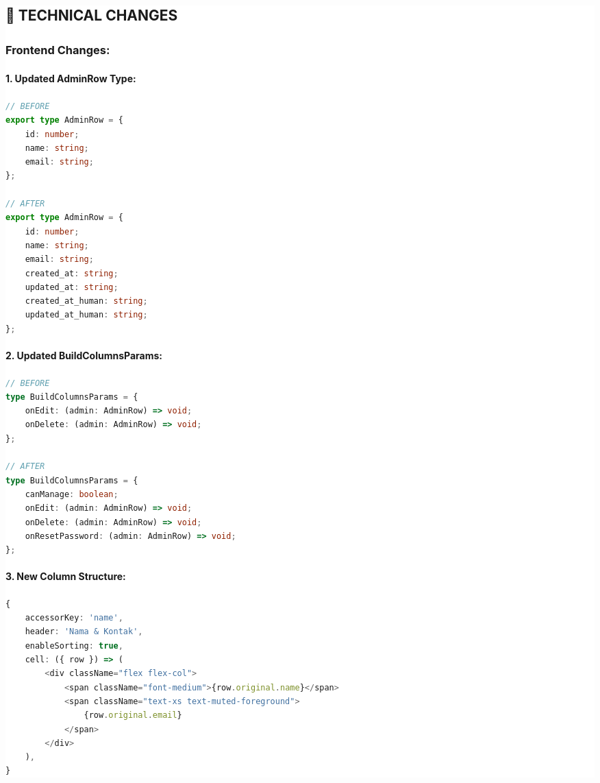 
## 🔧 TECHNICAL CHANGES

### **Frontend Changes:**

#### **1. Updated AdminRow Type:**
```typescript
// BEFORE
export type AdminRow = {
    id: number;
    name: string;
    email: string;
};

// AFTER
export type AdminRow = {
    id: number;
    name: string;
    email: string;
    created_at: string;
    updated_at: string;
    created_at_human: string;
    updated_at_human: string;
};
```

#### **2. Updated BuildColumnsParams:**
```typescript
// BEFORE
type BuildColumnsParams = {
    onEdit: (admin: AdminRow) => void;
    onDelete: (admin: AdminRow) => void;
};

// AFTER
type BuildColumnsParams = {
    canManage: boolean;
    onEdit: (admin: AdminRow) => void;
    onDelete: (admin: AdminRow) => void;
    onResetPassword: (admin: AdminRow) => void;
};
```

#### **3. New Column Structure:**
```typescript
{
    accessorKey: 'name',
    header: 'Nama & Kontak',
    enableSorting: true,
    cell: ({ row }) => (
        <div className="flex flex-col">
            <span className="font-medium">{row.original.name}</span>
            <span className="text-xs text-muted-foreground">
                {row.original.email}
            </span>
        </div>
    ),
}
```
